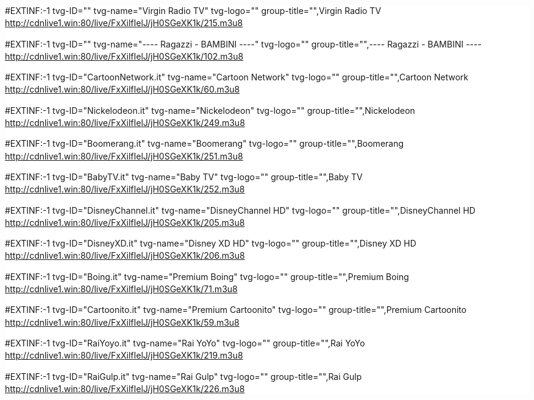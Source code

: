 #EXTINF:-1 tvg-ID="" tvg-name="Virgin Radio TV" tvg-logo="" group-title="",Virgin Radio TV
http://cdnlive1.win:80/live/FxXilfIelJ/jH0SGeXK1k/215.m3u8

#EXTINF:-1 tvg-ID="" tvg-name="---- Ragazzi - BAMBINI ----" tvg-logo="" group-title="",---- Ragazzi - BAMBINI ----
http://cdnlive1.win:80/live/FxXilfIelJ/jH0SGeXK1k/102.m3u8

#EXTINF:-1 tvg-ID="CartoonNetwork.it" tvg-name="Cartoon Network" tvg-logo="" group-title="",Cartoon Network
http://cdnlive1.win:80/live/FxXilfIelJ/jH0SGeXK1k/60.m3u8

#EXTINF:-1 tvg-ID="Nickelodeon.it" tvg-name="Nickelodeon" tvg-logo="" group-title="",Nickelodeon
http://cdnlive1.win:80/live/FxXilfIelJ/jH0SGeXK1k/249.m3u8

#EXTINF:-1 tvg-ID="Boomerang.it" tvg-name="Boomerang" tvg-logo="" group-title="",Boomerang
http://cdnlive1.win:80/live/FxXilfIelJ/jH0SGeXK1k/251.m3u8

#EXTINF:-1 tvg-ID="BabyTV.it" tvg-name="Baby TV" tvg-logo="" group-title="",Baby TV
http://cdnlive1.win:80/live/FxXilfIelJ/jH0SGeXK1k/252.m3u8

#EXTINF:-1 tvg-ID="DisneyChannel.it" tvg-name="DisneyChannel HD" tvg-logo="" group-title="",DisneyChannel HD
http://cdnlive1.win:80/live/FxXilfIelJ/jH0SGeXK1k/205.m3u8

#EXTINF:-1 tvg-ID="DisneyXD.it" tvg-name="Disney XD HD" tvg-logo="" group-title="",Disney XD HD
http://cdnlive1.win:80/live/FxXilfIelJ/jH0SGeXK1k/206.m3u8

#EXTINF:-1 tvg-ID="Boing.it" tvg-name="Premium Boing" tvg-logo="" group-title="",Premium Boing
http://cdnlive1.win:80/live/FxXilfIelJ/jH0SGeXK1k/71.m3u8

#EXTINF:-1 tvg-ID="Cartoonito.it" tvg-name="Premium Cartoonito" tvg-logo="" group-title="",Premium Cartoonito
http://cdnlive1.win:80/live/FxXilfIelJ/jH0SGeXK1k/59.m3u8

#EXTINF:-1 tvg-ID="RaiYoyo.it" tvg-name="Rai YoYo" tvg-logo="" group-title="",Rai YoYo
http://cdnlive1.win:80/live/FxXilfIelJ/jH0SGeXK1k/219.m3u8

#EXTINF:-1 tvg-ID="RaiGulp.it" tvg-name="Rai Gulp" tvg-logo="" group-title="",Rai Gulp
http://cdnlive1.win:80/live/FxXilfIelJ/jH0SGeXK1k/226.m3u8
